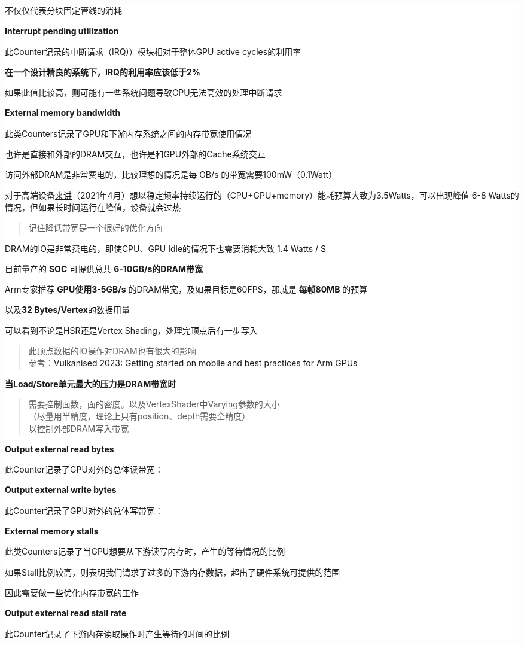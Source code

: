 不仅仅代表分块固定管线的消耗

**Interrupt pending utilization**

此Counter记录的中断请求（[IRQ](https://en.wikipedia.org/wiki/Interrupt_request_%28PC_architecture))）模块相对于整体GPU active cycles的利用率

**在一个设计精良的系统下，IRQ的利用率应该低于2%**

如果此值比较高，则可能有一些系统问题导致CPU无法高效的处理中断请求

**External memory bandwidth**

此类Counters记录了GPU和下游内存系统之间的内存带宽使用情况

也许是直接和外部的DRAM交互，也许是和GPU外部的Cache系统交互

访问外部DRAM是非常费电的，比较理想的情况是每 GB/s 的带宽需要100mW（0.1Watt）

对于高端设备[来讲](https://community.arm.com/developer/tools-software/graphics/f/discussions/49127/arm---mali---g78-mp14-power-consumption---30fps)（2021年4月）想以稳定频率持续运行的（CPU+GPU+memory）能耗预算大致为3.5Watts，可以出现峰值 6-8 Watts的情况，但如果长时间运行在峰值，设备就会过热

> 记住降低带宽是一个很好的优化方向

DRAM的IO是非常费电的，即使CPU、GPU Idle的情况下也需要消耗大致 1.4 Watts / S

目前量产的 **SOC** 可提供总共 **6-10GB/s的DRAM带宽**

Arm专家推荐 **GPU使用3-5GB/s** 的DRAM带宽，及如果目标是60FPS，那就是 **每帧80MB** 的预算

以及**32 Bytes/Vertex**的数据用量

可以看到不论是HSR还是Vertex Shading，处理完顶点后有一步写入

> 此顶点数据的IO操作对DRAM也有很大的影响  
> 参考：[Vulkanised 2023: Getting started on mobile and best practices for Arm GPUs](https://youtu.be/BD1zXW7Uz8Q?t=2505)

**当Load/Store单元最大的压力是DRAM带宽时**

> 需要控制面数，面的密度。以及VertexShader中Varying参数的大小  
> （尽量用半精度，理论上只有position、depth需要全精度）  
> 以控制外部DRAM写入带宽

**Output external read bytes**

此Counter记录了GPU对外的总体读带宽：

**Output external write bytes**

此Counter记录了GPU对外的总体写带宽：

**External memory stalls**

此类Counters记录了当GPU想要从下游读写内存时，产生的等待情况的比例

如果Stall比例较高，则表明我们请求了过多的下游内存数据，超出了硬件系统可提供的范围

因此需要做一些优化内存带宽的工作

**Output external read stall rate**

此Counter记录了下游内存读取操作时产生等待的时间的比例
